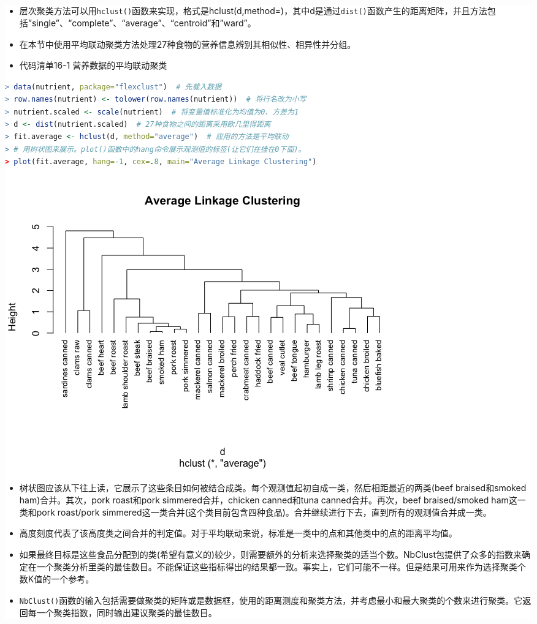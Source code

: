 - 层次聚类方法可以用`hclust()`函数来实现，格式是hclust(d,method=)，其中d是通过`dist()`函数产生的距离矩阵，并且方法包括”single”、“complete”、“average”、“centroid”和”ward”。

- 在本节中使用平均联动聚类方法处理27种食物的营养信息辨别其相似性、相异性并分组。

- 代码清单16-1 营养数据的平均联动聚类

``` r
> data(nutrient, package="flexclust")  # 先载入数据
> row.names(nutrient) <- tolower(row.names(nutrient))  # 将行名改为小写
> nutrient.scaled <- scale(nutrient)  # 将变量值标准化为均值为0、方差为1
> d <- dist(nutrient.scaled)  # 27种食物之间的距离采用欧几里得距离
> fit.average <- hclust(d, method="average")  # 应用的方法是平均联动
> # 用树状图来展示。plot()函数中的hang命令展示观测值的标签(让它们在挂在0下面)。
> plot(fit.average, hang=-1, cex=.8, main="Average Linkage Clustering")
```

![](Phase2_R_Advanced_Learning_06_聚类分析_files/figure-gfm/unnamed-chunk-3-1.png)

- 树状图应该从下往上读，它展示了这些条目如何被结合成类。每个观测值起初自成一类，然后相距最近的两类(beef
  braised和smoked ham)合并。其次，pork roast和pork simmered合并，chicken
  canned和tuna canned合并。再次，beef braised/smoked ham这一类和pork
  roast/pork
  simmered这一类合并(这个类目前包含四种食品)。合并继续进行下去，直到所有的观测值合并成一类。

- 高度刻度代表了该高度类之间合并的判定值。对于平均联动来说，标准是一类中的点和其他类中的点的距离平均值。

- 如果最终目标是这些食品分配到的类(希望有意义的)较少，则需要额外的分析来选择聚类的适当个数。NbClust包提供了众多的指数来确定在一个聚类分析里类的最佳数目。不能保证这些指标得出的结果都一致。事实上，它们可能不一样。但是结果可用来作为选择聚类个数K值的一个参考。

- `NbClust()`函数的输入包括需要做聚类的矩阵或是数据框，使用的距离测度和聚类方法，并考虑最小和最大聚类的个数来进行聚类。它返回每一个聚类指数，同时输出建议聚类的最佳数目。
